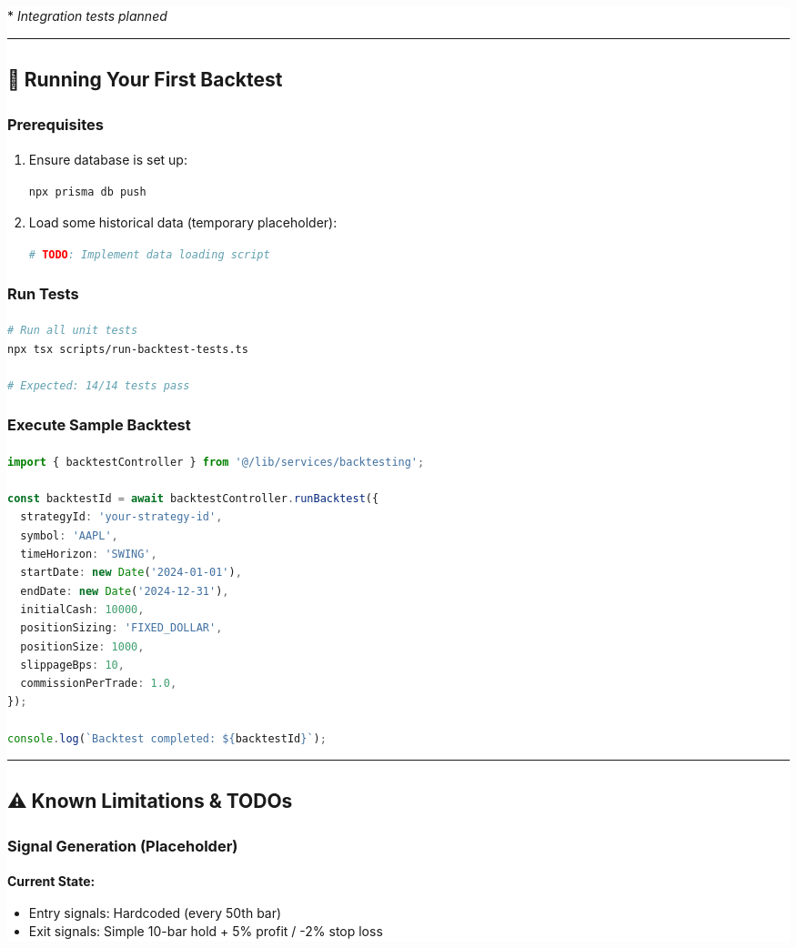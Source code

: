 \* *Integration tests planned*

---

## 🚀 Running Your First Backtest

### Prerequisites
1. Ensure database is set up:
   ```bash
   npx prisma db push
   ```

2. Load some historical data (temporary placeholder):
   ```bash
   # TODO: Implement data loading script
   ```

### Run Tests
```bash
# Run all unit tests
npx tsx scripts/run-backtest-tests.ts

# Expected: 14/14 tests pass
```

### Execute Sample Backtest
```typescript
import { backtestController } from '@/lib/services/backtesting';

const backtestId = await backtestController.runBacktest({
  strategyId: 'your-strategy-id',
  symbol: 'AAPL',
  timeHorizon: 'SWING',
  startDate: new Date('2024-01-01'),
  endDate: new Date('2024-12-31'),
  initialCash: 10000,
  positionSizing: 'FIXED_DOLLAR',
  positionSize: 1000,
  slippageBps: 10,
  commissionPerTrade: 1.0,
});

console.log(`Backtest completed: ${backtestId}`);
```

---

## ⚠️ Known Limitations & TODOs

### Signal Generation (Placeholder)

**Current State:**
- Entry signals: Hardcoded (every 50th bar)
- Exit signals: Simple 10-bar hold + 5% profit / -2% stop loss
